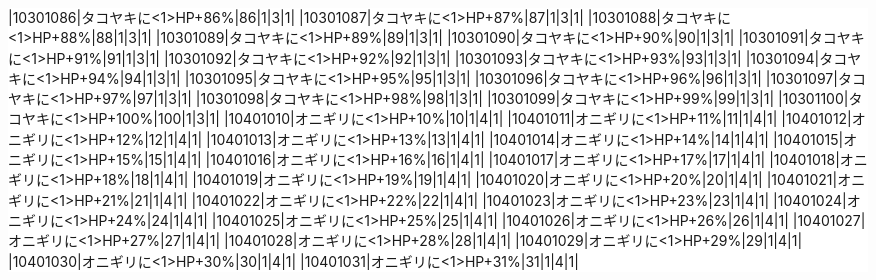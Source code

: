 |10301086|タコヤキに<1>HP+86%|86|1|3|1|
|10301087|タコヤキに<1>HP+87%|87|1|3|1|
|10301088|タコヤキに<1>HP+88%|88|1|3|1|
|10301089|タコヤキに<1>HP+89%|89|1|3|1|
|10301090|タコヤキに<1>HP+90%|90|1|3|1|
|10301091|タコヤキに<1>HP+91%|91|1|3|1|
|10301092|タコヤキに<1>HP+92%|92|1|3|1|
|10301093|タコヤキに<1>HP+93%|93|1|3|1|
|10301094|タコヤキに<1>HP+94%|94|1|3|1|
|10301095|タコヤキに<1>HP+95%|95|1|3|1|
|10301096|タコヤキに<1>HP+96%|96|1|3|1|
|10301097|タコヤキに<1>HP+97%|97|1|3|1|
|10301098|タコヤキに<1>HP+98%|98|1|3|1|
|10301099|タコヤキに<1>HP+99%|99|1|3|1|
|10301100|タコヤキに<1>HP+100%|100|1|3|1|
|10401010|オニギリに<1>HP+10%|10|1|4|1|
|10401011|オニギリに<1>HP+11%|11|1|4|1|
|10401012|オニギリに<1>HP+12%|12|1|4|1|
|10401013|オニギリに<1>HP+13%|13|1|4|1|
|10401014|オニギリに<1>HP+14%|14|1|4|1|
|10401015|オニギリに<1>HP+15%|15|1|4|1|
|10401016|オニギリに<1>HP+16%|16|1|4|1|
|10401017|オニギリに<1>HP+17%|17|1|4|1|
|10401018|オニギリに<1>HP+18%|18|1|4|1|
|10401019|オニギリに<1>HP+19%|19|1|4|1|
|10401020|オニギリに<1>HP+20%|20|1|4|1|
|10401021|オニギリに<1>HP+21%|21|1|4|1|
|10401022|オニギリに<1>HP+22%|22|1|4|1|
|10401023|オニギリに<1>HP+23%|23|1|4|1|
|10401024|オニギリに<1>HP+24%|24|1|4|1|
|10401025|オニギリに<1>HP+25%|25|1|4|1|
|10401026|オニギリに<1>HP+26%|26|1|4|1|
|10401027|オニギリに<1>HP+27%|27|1|4|1|
|10401028|オニギリに<1>HP+28%|28|1|4|1|
|10401029|オニギリに<1>HP+29%|29|1|4|1|
|10401030|オニギリに<1>HP+30%|30|1|4|1|
|10401031|オニギリに<1>HP+31%|31|1|4|1|